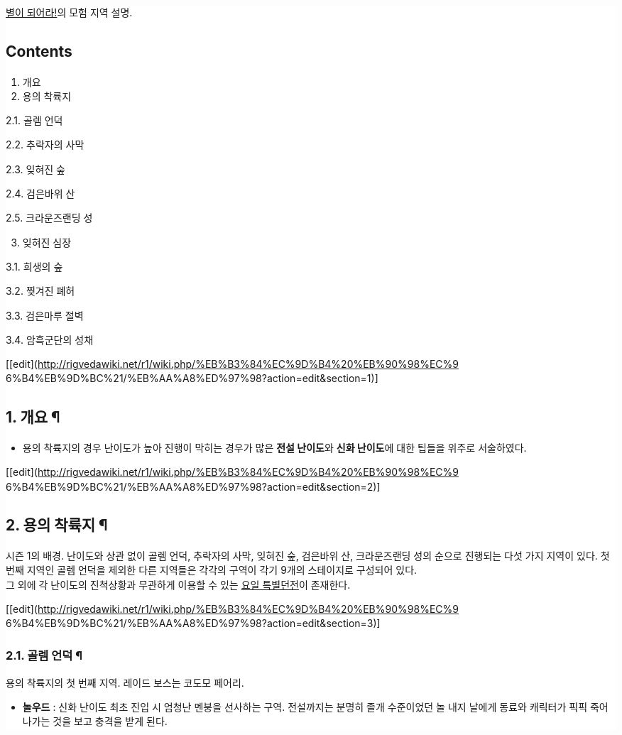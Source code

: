 [별이 되어라!](%EB%B3%84%EC%9D%B4%20%EB%90%98%EC%96%B4%EB%9D%BC%21.md)의 모험 지역
설명.

## Contents

    

1. 개요 
2. 용의 착륙지 
    

2.1. 골렘 언덕

2.2. 추락자의 사막

2.3. 잊혀진 숲

2.4. 검은바위 산

2.5. 크라운즈랜딩 성

3. 잊혀진 심장 
    

3.1. 희생의 숲

3.2. 찢겨진 폐허

3.3. 검은마루 절벽

3.4. 암흑군단의 성채

[[edit](http://rigvedawiki.net/r1/wiki.php/%EB%B3%84%EC%9D%B4%20%EB%90%98%EC%9
6%B4%EB%9D%BC%21/%EB%AA%A8%ED%97%98?action=edit&section=1)]

## 1. 개요 ¶

  * 용의 착륙지의 경우 난이도가 높아 진행이 막히는 경우가 많은 **전설 난이도**와 **신화 난이도**에 대한 팁들을 위주로 서술하였다.  

[[edit](http://rigvedawiki.net/r1/wiki.php/%EB%B3%84%EC%9D%B4%20%EB%90%98%EC%9
6%B4%EB%9D%BC%21/%EB%AA%A8%ED%97%98?action=edit&section=2)]

## 2. 용의 착륙지 ¶

시즌 1의 배경. 난이도와 상관 없이 골렘 언덕, 추락자의 사막, 잊혀진 숲, 검은바위 산, 크라운즈랜딩 성의 순으로 진행되는 다섯 가지
지역이 있다. 첫번째 지역인 골렘 언덕을 제외한 다른 지역들은 각각의 구역이 각기 9개의 스테이지로 구성되어 있다.  
그 외에 각 난이도의 진척상황과 무관하게 이용할 수 있는 [요일 특별던전](%EB%B3%84%EC%9D%B4%20%EB%90%98%EC%96%B4%EB%9D%BC%21#s-2.2.md)이 존재한다.

  

[[edit](http://rigvedawiki.net/r1/wiki.php/%EB%B3%84%EC%9D%B4%20%EB%90%98%EC%9
6%B4%EB%9D%BC%21/%EB%AA%A8%ED%97%98?action=edit&section=3)]

### 2.1. 골렘 언덕 ¶

용의 착륙지의 첫 번째 지역. 레이드 보스는 코도모 페어리.  

  * **놀우드** : 신화 난이도 최초 진입 시 엄청난 멘붕을 선사하는 구역. 전설까지는 분명히 졸개 수준이었던 놀 내지 날에게 동료와 캐릭터가 픽픽 죽어나가는 것을 보고 충격을 받게 된다.  
